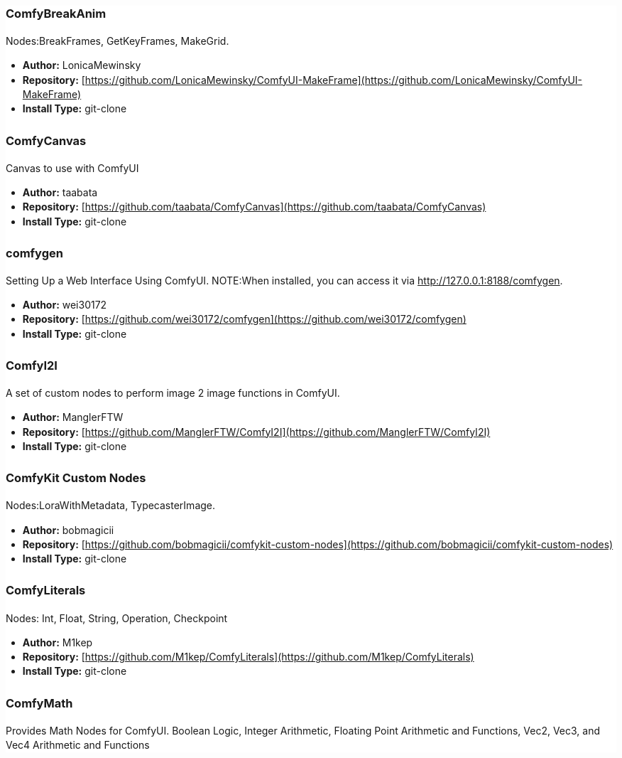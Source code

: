 ### ComfyBreakAnim

Nodes:BreakFrames, GetKeyFrames, MakeGrid.

- **Author:** LonicaMewinsky
- **Repository:** [https://github.com/LonicaMewinsky/ComfyUI-MakeFrame](https://github.com/LonicaMewinsky/ComfyUI-MakeFrame)
- **Install Type:** git-clone

### ComfyCanvas

Canvas to use with ComfyUI

- **Author:** taabata
- **Repository:** [https://github.com/taabata/ComfyCanvas](https://github.com/taabata/ComfyCanvas)
- **Install Type:** git-clone

### comfygen

Setting Up a Web Interface Using ComfyUI.
NOTE:When installed, you can access it via http://127.0.0.1:8188/comfygen.

- **Author:** wei30172
- **Repository:** [https://github.com/wei30172/comfygen](https://github.com/wei30172/comfygen)
- **Install Type:** git-clone

### ComfyI2I

A set of custom nodes to perform image 2 image functions in ComfyUI.

- **Author:** ManglerFTW
- **Repository:** [https://github.com/ManglerFTW/ComfyI2I](https://github.com/ManglerFTW/ComfyI2I)
- **Install Type:** git-clone

### ComfyKit Custom Nodes

Nodes:LoraWithMetadata, TypecasterImage.

- **Author:** bobmagicii
- **Repository:** [https://github.com/bobmagicii/comfykit-custom-nodes](https://github.com/bobmagicii/comfykit-custom-nodes)
- **Install Type:** git-clone

### ComfyLiterals

Nodes: Int, Float, String, Operation, Checkpoint

- **Author:** M1kep
- **Repository:** [https://github.com/M1kep/ComfyLiterals](https://github.com/M1kep/ComfyLiterals)
- **Install Type:** git-clone

### ComfyMath

Provides Math Nodes for ComfyUI. Boolean Logic, Integer Arithmetic, Floating Point Arithmetic and Functions, Vec2, Vec3, and Vec4 Arithmetic and Functions
